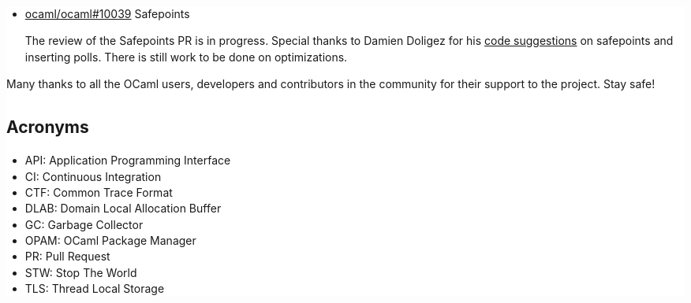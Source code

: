 * [ocaml/ocaml#10039](https://github.com/ocaml/ocaml/pull/10039)
  Safepoints

  The review of the Safepoints PR is in progress. Special thanks to
  Damien Doligez for his [code
  suggestions](https://github.com/sadiqj/ocaml/pull/3) on safepoints
  and inserting polls. There is still work to be done on
  optimizations.
  
Many thanks to all the OCaml users, developers and contributors in the
community for their support to the project. Stay safe!

## Acronyms

* API: Application Programming Interface
* CI: Continuous Integration
* CTF: Common Trace Format
* DLAB: Domain Local Allocation Buffer
* GC: Garbage Collector
* OPAM: OCaml Package Manager
* PR: Pull Request
* STW: Stop The World
* TLS: Thread Local Storage
